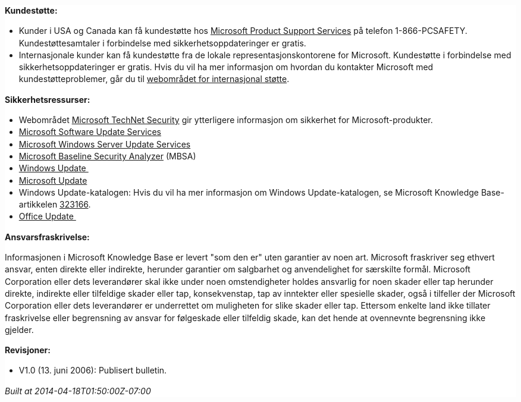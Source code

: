 **Kundestøtte:**

  - Kunder i USA og Canada kan få kundestøtte hos [Microsoft Product Support Services](http://go.microsoft.com/fwlink/?linkid=21131) på telefon 1-866-PCSAFETY. Kundestøttesamtaler i forbindelse med sikkerhetsoppdateringer er gratis.
  - Internasjonale kunder kan få kundestøtte fra de lokale representasjonskontorene for Microsoft. Kundestøtte i forbindelse med sikkerhetsoppdateringer er gratis. Hvis du vil ha mer informasjon om hvordan du kontakter Microsoft med kundestøtteproblemer, går du til [webområdet for internasjonal støtte](http://go.microsoft.com/fwlink/?linkid=21155).

**Sikkerhetsressurser:**

  - Webområdet [Microsoft TechNet Security](http://go.microsoft.com/fwlink/?linkid=21132) gir ytterligere informasjon om sikkerhet for Microsoft-produkter.
  - [Microsoft Software Update Services](http://go.microsoft.com/fwlink/?linkid=21133)
  - [Microsoft Windows Server Update Services](http://go.microsoft.com/fwlink/?linkid=50120)
  - [Microsoft Baseline Security Analyzer](http://go.microsoft.com/fwlink/?linkid=21134) (MBSA)
  - [Windows Update ](http://go.microsoft.com/fwlink/?linkid=21130)
  - [Microsoft Update](http://update.microsoft.com/microsoftupdate)
  - Windows Update-katalogen: Hvis du vil ha mer informasjon om Windows Update-katalogen, se Microsoft Knowledge Base-artikkelen [323166](http://support.microsoft.com/default.aspx?scid=kb;en-us;323166).
  - [Office Update ](http://go.microsoft.com/fwlink/?linkid=21135)

**Ansvarsfraskrivelse:**

Informasjonen i Microsoft Knowledge Base er levert "som den er" uten garantier av noen art. Microsoft fraskriver seg ethvert ansvar, enten direkte eller indirekte, herunder garantier om salgbarhet og anvendelighet for særskilte formål. Microsoft Corporation eller dets leverandører skal ikke under noen omstendigheter holdes ansvarlig for noen skader eller tap herunder direkte, indirekte eller tilfeldige skader eller tap, konsekvenstap, tap av inntekter eller spesielle skader, også i tilfeller der Microsoft Corporation eller dets leverandører er underrettet om muligheten for slike skader eller tap. Ettersom enkelte land ikke tillater fraskrivelse eller begrensning av ansvar for følgeskade eller tilfeldig skade, kan det hende at ovennevnte begrensning ikke gjelder.

**Revisjoner:**

  - V1.0 (13. juni 2006): Publisert bulletin.

*Built at 2014-04-18T01:50:00Z-07:00*

